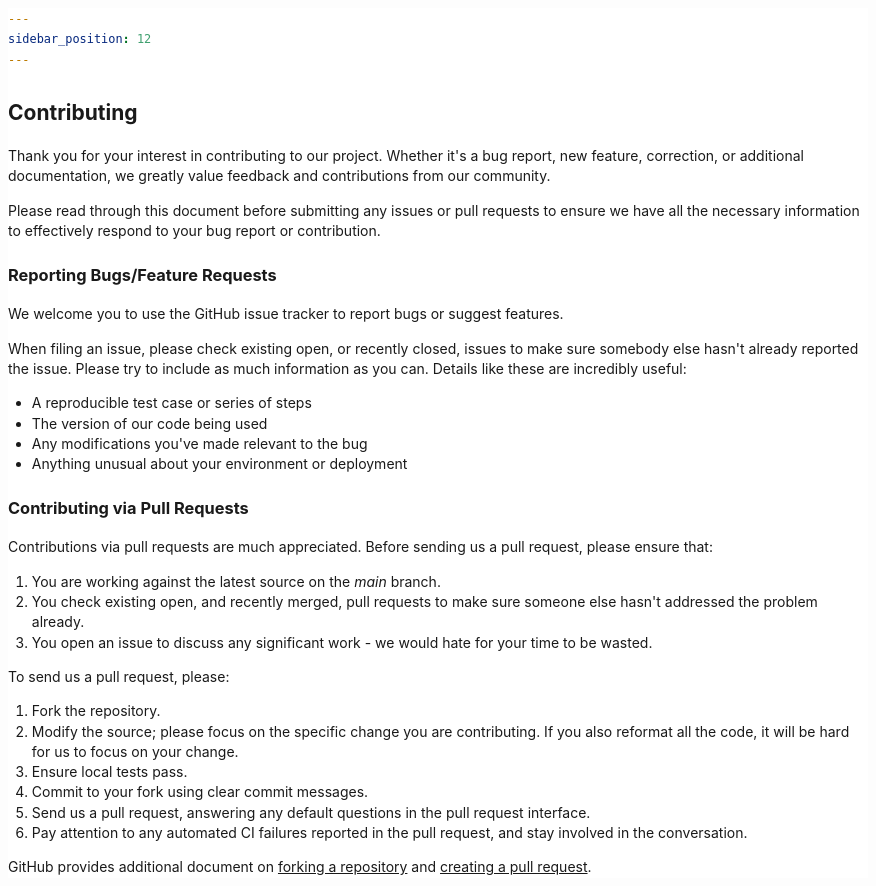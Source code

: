 ```yaml
---
sidebar_position: 12
---
```


## Contributing

Thank you for your interest in contributing to our project. Whether it's a bug report, new feature, correction, or additional
documentation, we greatly value feedback and contributions from our community.

Please read through this document before submitting any issues or pull requests to ensure we have all the necessary
information to effectively respond to your bug report or contribution.


### Reporting Bugs/Feature Requests

We welcome you to use the GitHub issue tracker to report bugs or suggest features.

When filing an issue, please check existing open, or recently closed, issues to make sure somebody else hasn't already
reported the issue. Please try to include as much information as you can. Details like these are incredibly useful:

* A reproducible test case or series of steps
* The version of our code being used
* Any modifications you've made relevant to the bug
* Anything unusual about your environment or deployment


### Contributing via Pull Requests
Contributions via pull requests are much appreciated. Before sending us a pull request, please ensure that:

1. You are working against the latest source on the *main* branch.
2. You check existing open, and recently merged, pull requests to make sure someone else hasn't addressed the problem already.
3. You open an issue to discuss any significant work - we would hate for your time to be wasted.

To send us a pull request, please:

1. Fork the repository.
2. Modify the source; please focus on the specific change you are contributing. If you also reformat all the code, it will be hard for us to focus on your change.
3. Ensure local tests pass.
4. Commit to your fork using clear commit messages.
5. Send us a pull request, answering any default questions in the pull request interface.
6. Pay attention to any automated CI failures reported in the pull request, and stay involved in the conversation.

GitHub provides additional document on [forking a repository](https://help.github.com/articles/fork-a-repo/) and
[creating a pull request](https://help.github.com/articles/creating-a-pull-request/).
